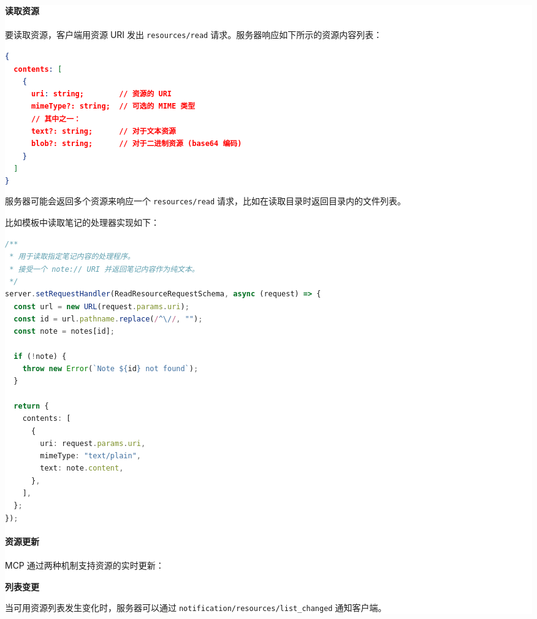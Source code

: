 #### 读取资源

要读取资源，客户端用资源 URI 发出 `resources/read` 请求。服务器响应如下所示的资源内容列表：

```json
{
  contents: [
    {
      uri: string;        // 资源的 URI
      mimeType?: string;  // 可选的 MIME 类型
      // 其中之一：
      text?: string;      // 对于文本资源
      blob?: string;      // 对于二进制资源 (base64 编码)
    }
  ]
}
```

服务器可能会返回多个资源来响应一个 `resources/read` 请求，比如在读取目录时返回目录内的文件列表。

比如模板中读取笔记的处理器实现如下：

```typescript
/**
 * 用于读取指定笔记内容的处理程序。
 * 接受一个 note:// URI 并返回笔记内容作为纯文本。
 */
server.setRequestHandler(ReadResourceRequestSchema, async (request) => {
  const url = new URL(request.params.uri);
  const id = url.pathname.replace(/^\//, "");
  const note = notes[id];

  if (!note) {
    throw new Error(`Note ${id} not found`);
  }

  return {
    contents: [
      {
        uri: request.params.uri,
        mimeType: "text/plain",
        text: note.content,
      },
    ],
  };
});
```

#### 资源更新

MCP 通过两种机制支持资源的实时更新：

**列表变更**

当可用资源列表发生变化时，服务器可以通过 `notification/resources/list_changed` 通知客户端。
